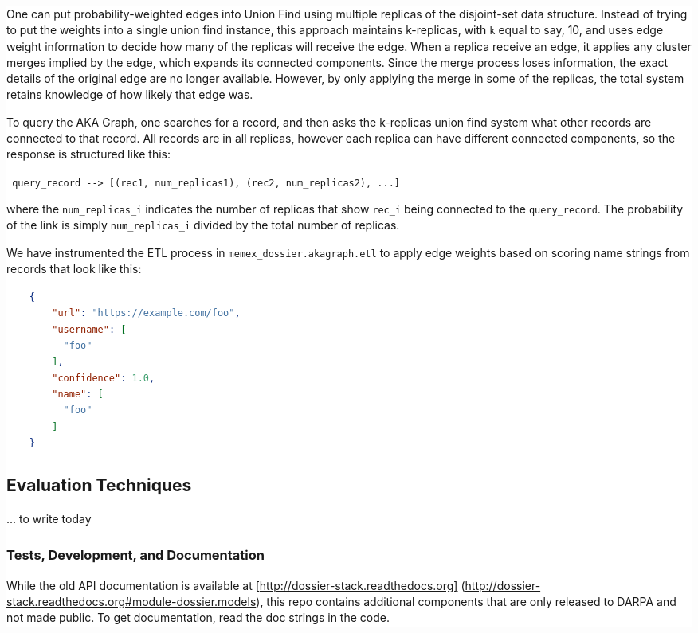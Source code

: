 One can put probability-weighted edges into Union Find using multiple
replicas of the disjoint-set data structure.  Instead of trying to put
the weights into a single union find instance, this approach maintains
k-replicas, with `k` equal to say, 10, and uses edge weight
information to decide how many of the replicas will receive the edge.
When a replica receive an edge, it applies any cluster merges implied
by the edge, which expands its connected components.  Since the merge
process loses information, the exact details of the original edge are
no longer available.  However, by only applying the merge in some of
the replicas, the total system retains knowledge of how likely that
edge was.  

To query the AKA Graph, one searches for a record, and then asks the
k-replicas union find system what other records are connected to that
record.  All records are in all replicas, however each replica can
have different connected components, so the response is structured
like this:

```
 query_record --> [(rec1, num_replicas1), (rec2, num_replicas2), ...]
```

where the `num_replicas_i` indicates the number of replicas that show
`rec_i` being connected to the `query_record`.  The probability of the
link is simply `num_replicas_i` divided by the total number of
replicas.

We have instrumented the ETL process in `memex_dossier.akagraph.etl`
to apply edge weights based on scoring name strings from records that
look like this:
```json
    {
        "url": "https://example.com/foo", 
        "username": [
          "foo"
        ], 
        "confidence": 1.0, 
        "name": [
          "foo"
        ]
    }
```


## Evaluation Techniques

... to write today


### Tests, Development, and Documentation

While the old API documentation is available at
[http://dossier-stack.readthedocs.org]
(http://dossier-stack.readthedocs.org#module-dossier.models), this
repo contains additional components that are only released to DARPA
and not made public.  To get documentation, read the doc strings in
the code.
